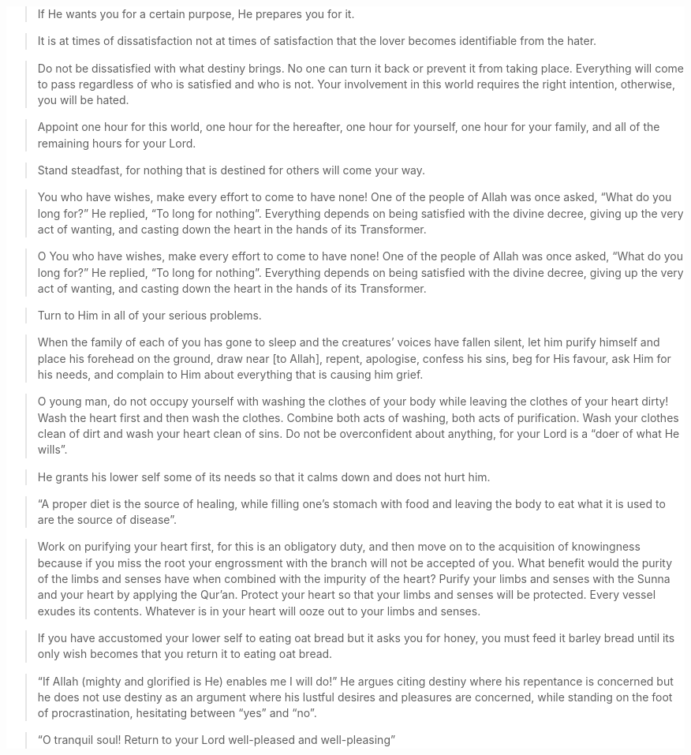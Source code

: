 > If He wants you for a certain purpose, He prepares you for it.

> It is at times of dissatisfaction not at times of satisfaction that the lover becomes identifiable from the hater.

> Do not be dissatisfied with what destiny brings. No one can turn it back or prevent it from taking place. Everything will come to pass regardless of who is satisfied and who is not. Your involvement in this world requires the right intention, otherwise, you will be hated.

> Appoint one hour for this world, one hour for the hereafter, one hour for yourself, one hour for your family, and all of the remaining hours for your Lord.

> Stand steadfast, for nothing that is destined for others will come your way.

> You who have wishes, make every effort to come to have none! One of the people of Allah was once asked, “What do you long for?” He replied, “To long for nothing”. Everything depends on being satisfied with the divine decree, giving up the very act of wanting, and casting down the heart in the hands of its Transformer.

> O You who have wishes, make every effort to come to have none! One of the people of Allah was once asked, “What do you long for?” He replied, “To long for nothing”. Everything depends on being satisfied with the divine decree, giving up the very act of wanting, and casting down the heart in the hands of its Transformer.

> Turn to Him in all of your serious problems.

> When the family of each of you has gone to sleep and the creatures’ voices have fallen silent, let him purify himself and place his forehead on the ground, draw near [to Allah], repent, apologise, confess his sins, beg for His favour, ask Him for his needs, and complain to Him about everything that is causing him grief.

> O young man, do not occupy yourself with washing the clothes of your body while leaving the clothes of your heart dirty! Wash the heart first and then wash the clothes. Combine both acts of washing, both acts of purification. Wash your clothes clean of dirt and wash your heart clean of sins. Do not be overconfident about anything, for your Lord is a “doer of what He wills”.

> He grants his lower self some of its needs so that it calms down and does not hurt him.

> “A proper diet is the source of healing, while filling one’s stomach with food and leaving the body to eat what it is used to are the source of disease”.

> Work on purifying your heart first, for this is an obligatory duty, and then move on to the acquisition of knowingness because if you miss the root your engrossment with the branch will not be accepted of you. What benefit would the purity of the limbs and senses have when combined with the impurity of the heart? Purify your limbs and senses with the Sunna and your heart by applying the Qur’an. Protect your heart so that your limbs and senses will be protected. Every vessel exudes its contents. Whatever is in your heart will ooze out to your limbs and senses.

> If you have accustomed your lower self to eating oat bread but it asks you for honey, you must feed it barley bread until its only wish becomes that you return it to eating oat bread.

> “If Allah (mighty and glorified is He) enables me I will do!” He argues citing destiny where his repentance is concerned but he does not use destiny as an argument where his lustful desires and pleasures are concerned, while standing on the foot of procrastination, hesitating between “yes” and “no”.

> “O tranquil soul! Return to your Lord well-pleased and well-pleasing”
